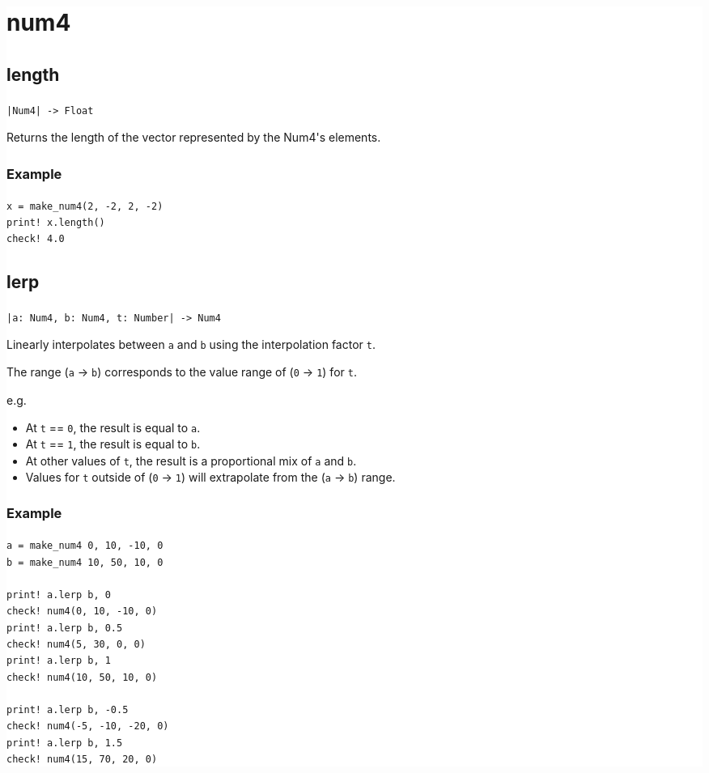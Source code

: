 # num4

## length

```kototype
|Num4| -> Float
```

Returns the length of the vector represented by the Num4's elements.

### Example

```koto
x = make_num4(2, -2, 2, -2)
print! x.length()
check! 4.0
```

## lerp

```kototype
|a: Num4, b: Num4, t: Number| -> Num4
```

Linearly interpolates between `a` and `b` using the interpolation factor `t`.

The range (`a` -> `b`) corresponds to the value range of (`0` -> `1`) for `t`.

e.g.
- At `t` == `0`, the result is equal to `a`.
- At `t` == `1`, the result is equal to `b`.
- At other values of `t`, the result is a proportional mix of `a` and `b`.
- Values for `t` outside of (`0` -> `1`) will extrapolate from the (`a` -> `b`)
  range.

### Example

```koto
a = make_num4 0, 10, -10, 0
b = make_num4 10, 50, 10, 0

print! a.lerp b, 0
check! num4(0, 10, -10, 0)
print! a.lerp b, 0.5
check! num4(5, 30, 0, 0)
print! a.lerp b, 1
check! num4(10, 50, 10, 0)

print! a.lerp b, -0.5
check! num4(-5, -10, -20, 0)
print! a.lerp b, 1.5
check! num4(15, 70, 20, 0)
```
